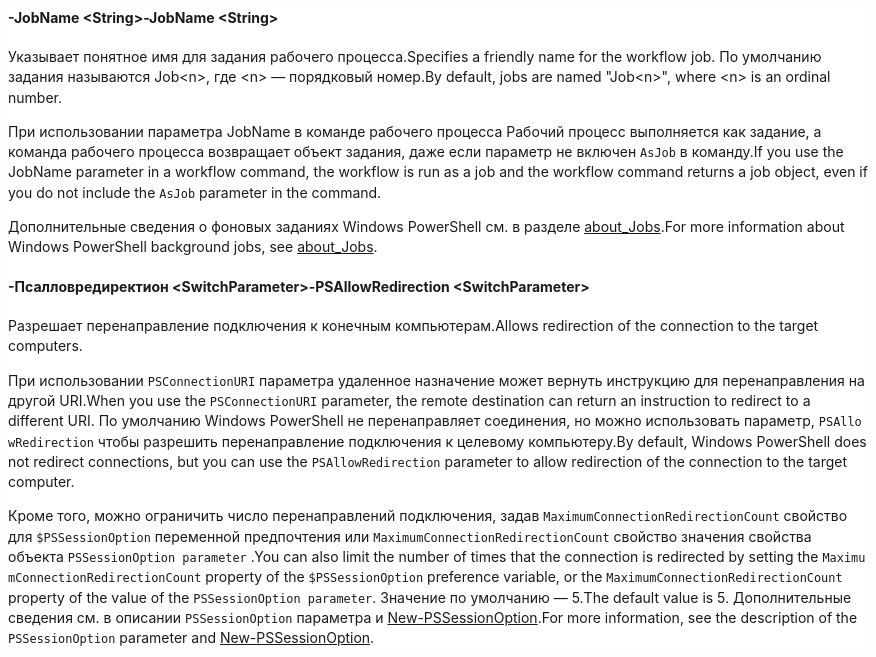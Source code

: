 #### <a name="-jobname-string"></a><span data-ttu-id="3d3fa-128">-JobName \<String\></span><span class="sxs-lookup"><span data-stu-id="3d3fa-128">-JobName \<String\></span></span>

<span data-ttu-id="3d3fa-129">Указывает понятное имя для задания рабочего процесса.</span><span class="sxs-lookup"><span data-stu-id="3d3fa-129">Specifies a friendly name for the workflow job.</span></span> <span data-ttu-id="3d3fa-130">По умолчанию задания называются Job\<n\>, где \<n\> — порядковый номер.</span><span class="sxs-lookup"><span data-stu-id="3d3fa-130">By default, jobs are named "Job\<n\>", where \<n\> is an ordinal number.</span></span>

<span data-ttu-id="3d3fa-131">При использовании параметра JobName в команде рабочего процесса Рабочий процесс выполняется как задание, а команда рабочего процесса возвращает объект задания, даже если параметр не включен `AsJob` в команду.</span><span class="sxs-lookup"><span data-stu-id="3d3fa-131">If you use the JobName parameter in a workflow command, the workflow is run as a job and the workflow command returns a job object, even if you do not include the `AsJob` parameter in the command.</span></span>

<span data-ttu-id="3d3fa-132">Дополнительные сведения о фоновых заданиях Windows PowerShell см. в разделе [about_Jobs](../../Microsoft.PowerShell.Core/About/about_Jobs.md).</span><span class="sxs-lookup"><span data-stu-id="3d3fa-132">For more information about Windows PowerShell background jobs, see [about_Jobs](../../Microsoft.PowerShell.Core/About/about_Jobs.md).</span></span>

#### <a name="-psallowredirection-switchparameter"></a><span data-ttu-id="3d3fa-133">-Псалловредиректион \<SwitchParameter\></span><span class="sxs-lookup"><span data-stu-id="3d3fa-133">-PSAllowRedirection \<SwitchParameter\></span></span>

<span data-ttu-id="3d3fa-134">Разрешает перенаправление подключения к конечным компьютерам.</span><span class="sxs-lookup"><span data-stu-id="3d3fa-134">Allows redirection of the connection to the target computers.</span></span>

<span data-ttu-id="3d3fa-135">При использовании `PSConnectionURI` параметра удаленное назначение может вернуть инструкцию для перенаправления на другой URI.</span><span class="sxs-lookup"><span data-stu-id="3d3fa-135">When you use the `PSConnectionURI` parameter, the remote destination can return an instruction to redirect to a different URI.</span></span> <span data-ttu-id="3d3fa-136">По умолчанию Windows PowerShell не перенаправляет соединения, но можно использовать параметр, `PSAllowRedirection` чтобы разрешить перенаправление подключения к целевому компьютеру.</span><span class="sxs-lookup"><span data-stu-id="3d3fa-136">By default, Windows PowerShell does not redirect connections, but you can use the `PSAllowRedirection` parameter to allow redirection of the connection to the target computer.</span></span>

<span data-ttu-id="3d3fa-137">Кроме того, можно ограничить число перенаправлений подключения, задав `MaximumConnectionRedirectionCount` свойство для `$PSSessionOption` переменной предпочтения или `MaximumConnectionRedirectionCount` свойство значения свойства объекта `PSSessionOption parameter` .</span><span class="sxs-lookup"><span data-stu-id="3d3fa-137">You can also limit the number of times that the connection is redirected by setting the `MaximumConnectionRedirectionCount` property of the `$PSSessionOption` preference variable, or the `MaximumConnectionRedirectionCount` property of the value of the `PSSessionOption parameter`.</span></span> <span data-ttu-id="3d3fa-138">Значение по умолчанию — 5.</span><span class="sxs-lookup"><span data-stu-id="3d3fa-138">The default value is 5.</span></span> <span data-ttu-id="3d3fa-139">Дополнительные сведения см. в описании `PSSessionOption` параметра и [New-PSSessionOption](xref:Microsoft.PowerShell.Core.New-PSSessionOption).</span><span class="sxs-lookup"><span data-stu-id="3d3fa-139">For more information, see the description of the `PSSessionOption` parameter and [New-PSSessionOption](xref:Microsoft.PowerShell.Core.New-PSSessionOption).</span></span>
